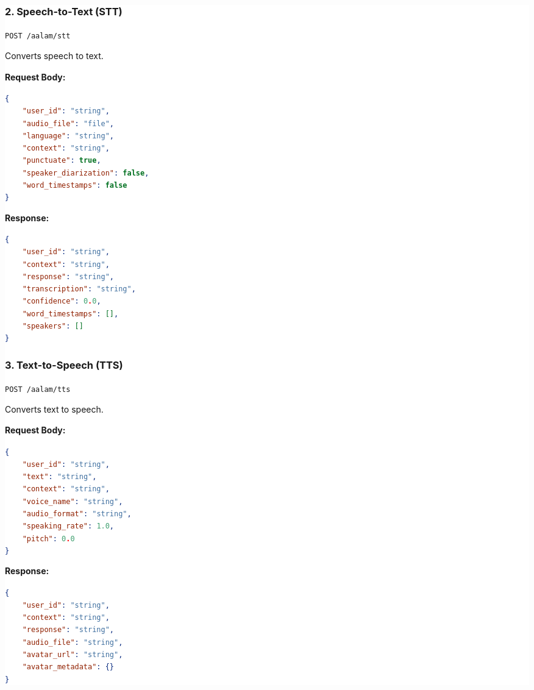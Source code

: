 ### 2. Speech-to-Text (STT)
```http
POST /aalam/stt
```
Converts speech to text.

**Request Body:**
```json
{
    "user_id": "string",
    "audio_file": "file",
    "language": "string",
    "context": "string",
    "punctuate": true,
    "speaker_diarization": false,
    "word_timestamps": false
}
```

**Response:**
```json
{
    "user_id": "string",
    "context": "string",
    "response": "string",
    "transcription": "string",
    "confidence": 0.0,
    "word_timestamps": [],
    "speakers": []
}
```

### 3. Text-to-Speech (TTS)
```http
POST /aalam/tts
```
Converts text to speech.

**Request Body:**
```json
{
    "user_id": "string",
    "text": "string",
    "context": "string",
    "voice_name": "string",
    "audio_format": "string",
    "speaking_rate": 1.0,
    "pitch": 0.0
}
```

**Response:**
```json
{
    "user_id": "string",
    "context": "string",
    "response": "string",
    "audio_file": "string",
    "avatar_url": "string",
    "avatar_metadata": {}
}
```
